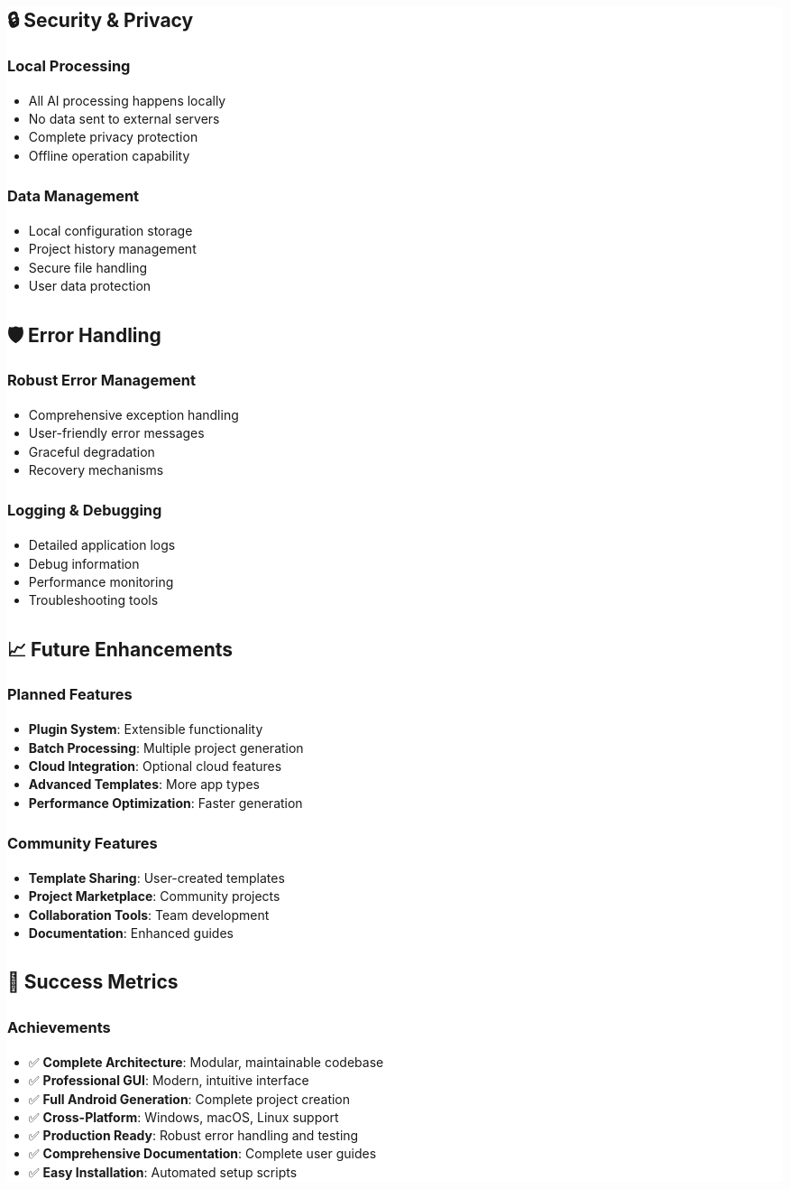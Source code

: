 ## 🔒 Security & Privacy

### **Local Processing**
- All AI processing happens locally
- No data sent to external servers
- Complete privacy protection
- Offline operation capability

### **Data Management**
- Local configuration storage
- Project history management
- Secure file handling
- User data protection

## 🛡️ Error Handling

### **Robust Error Management**
- Comprehensive exception handling
- User-friendly error messages
- Graceful degradation
- Recovery mechanisms

### **Logging & Debugging**
- Detailed application logs
- Debug information
- Performance monitoring
- Troubleshooting tools

## 📈 Future Enhancements

### **Planned Features**
- **Plugin System**: Extensible functionality
- **Batch Processing**: Multiple project generation
- **Cloud Integration**: Optional cloud features
- **Advanced Templates**: More app types
- **Performance Optimization**: Faster generation

### **Community Features**
- **Template Sharing**: User-created templates
- **Project Marketplace**: Community projects
- **Collaboration Tools**: Team development
- **Documentation**: Enhanced guides

## 🎉 Success Metrics

### **Achievements**
- ✅ **Complete Architecture**: Modular, maintainable codebase
- ✅ **Professional GUI**: Modern, intuitive interface
- ✅ **Full Android Generation**: Complete project creation
- ✅ **Cross-Platform**: Windows, macOS, Linux support
- ✅ **Production Ready**: Robust error handling and testing
- ✅ **Comprehensive Documentation**: Complete user guides
- ✅ **Easy Installation**: Automated setup scripts
